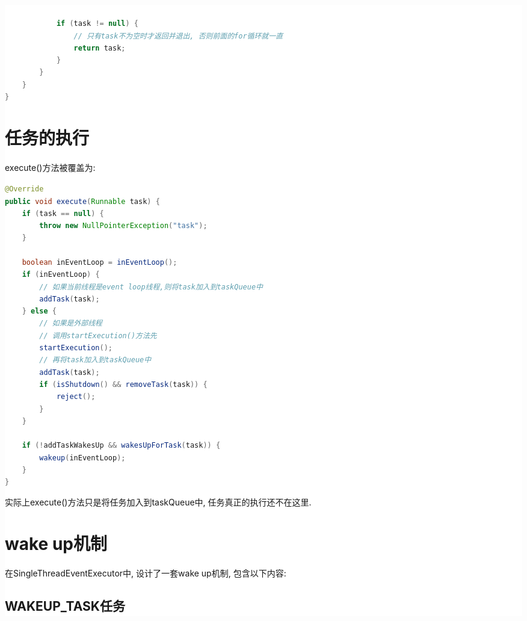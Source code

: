 ```java

            if (task != null) {
            	// 只有task不为空时才返回并退出, 否则前面的for循环就一直
                return task;
            }
        }
    }
}
```

# 任务的执行

execute()方法被覆盖为:

```java
@Override
public void execute(Runnable task) {
    if (task == null) {
        throw new NullPointerException("task");
    }

    boolean inEventLoop = inEventLoop();
    if (inEventLoop) {
    	// 如果当前线程是event loop线程,则将task加入到taskQueue中
        addTask(task);
    } else {
    	// 如果是外部线程
        // 调用startExecution()方法先
        startExecution();
        // 再将task加入到taskQueue中
        addTask(task);
        if (isShutdown() && removeTask(task)) {
            reject();
        }
    }

    if (!addTaskWakesUp && wakesUpForTask(task)) {
        wakeup(inEventLoop);
    }
}
```

实际上execute()方法只是将任务加入到taskQueue中, 任务真正的执行还不在这里.

# wake up机制

在SingleThreadEventExecutor中, 设计了一套wake up机制, 包含以下内容:

## WAKEUP_TASK任务
